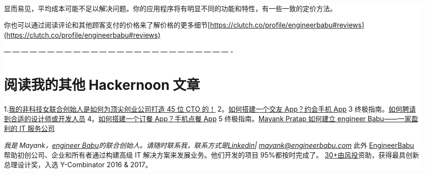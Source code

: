 显而易见，平均成本可能不足以解决问题。你的应用程序将有明显不同的功能和特性，有一些一致的定价方法。

你也可以通过阅读评论和其他顾客支付的价格来了解价格的更多细节[https://clutch.co/profile/engineerbabu#reviews](https://clutch.co/profile/engineerbabu#reviews)

— — — — — — — — — — — — — — — — — — — — — — — — — — -

# 阅读我的其他 Hackernoon 文章

1.[我的非科技女联合创始人是如何为顶尖创业公司打造 45 位 CTO 的！](https://hackernoon.com/how-my-non-tech-female-cofounder-built-45-ctos-for-top-notch-startups-12a9a9a31167)
2。[如何搭建一个交友 App？约会手机 App](https://hackernoon.com/how-to-build-a-dating-app-an-ultimate-guide-on-dating-mobile-app-aaa6964cb7f1)
3 终极指南。[如何聘请到合适的设计师或开发人员](https://hackernoon.com/how-to-hire-a-right-designer-or-developer-d4f24d78e2e1)
4。[如何搭建一个订餐 App？手机点餐 App](https://hackernoon.com/how-to-build-a-food-ordering-app-an-ultimate-guide-on-food-ordering-mobile-app-c19441826aca)
5 终极指南。[Mayank Pratap 如何建立 engineer Babu——一家盈利的 IT 服务公司](https://hackernoon.com/how-mayank-pratap-built-engineerbabu-a-profitable-it-service-company-generating-more-than-50-000-per-month-bcd3006bdbb5)

*我是 Mayank，*[*engineer Babu*](https://www.engineerbabu.com/)*的联合创始人。请随时联系我，联系方式是*[*Linkedin*](https://www.linkedin.com/in/mayankpratap/)*| mayank@engineerbabu.com* 此外 [EngineerBabu](https://www.engineerbabu.com/) 帮助初创公司、企业和所有者通过构建高级 IT 解决方案来发展业务。他们开发的项目 95%都按时完成了。 [30+由风投](https://www.engineerbabu.com/casestudies)资助，获得最具创新总理设计奖，入选 Y-Combinator 2016 & 2017。